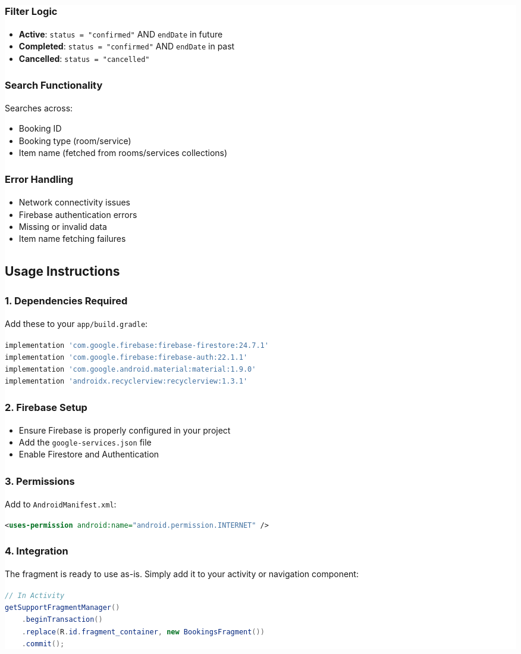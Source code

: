 ### Filter Logic
- **Active**: `status = "confirmed"` AND `endDate` in future
- **Completed**: `status = "confirmed"` AND `endDate` in past
- **Cancelled**: `status = "cancelled"`

### Search Functionality
Searches across:
- Booking ID
- Booking type (room/service)
- Item name (fetched from rooms/services collections)

### Error Handling
- Network connectivity issues
- Firebase authentication errors
- Missing or invalid data
- Item name fetching failures

## Usage Instructions

### 1. Dependencies Required
Add these to your `app/build.gradle`:

```gradle
implementation 'com.google.firebase:firebase-firestore:24.7.1'
implementation 'com.google.firebase:firebase-auth:22.1.1'
implementation 'com.google.android.material:material:1.9.0'
implementation 'androidx.recyclerview:recyclerview:1.3.1'
```

### 2. Firebase Setup
- Ensure Firebase is properly configured in your project
- Add the `google-services.json` file
- Enable Firestore and Authentication

### 3. Permissions
Add to `AndroidManifest.xml`:
```xml
<uses-permission android:name="android.permission.INTERNET" />
```

### 4. Integration
The fragment is ready to use as-is. Simply add it to your activity or navigation component:

```java
// In Activity
getSupportFragmentManager()
    .beginTransaction()
    .replace(R.id.fragment_container, new BookingsFragment())
    .commit();
```
